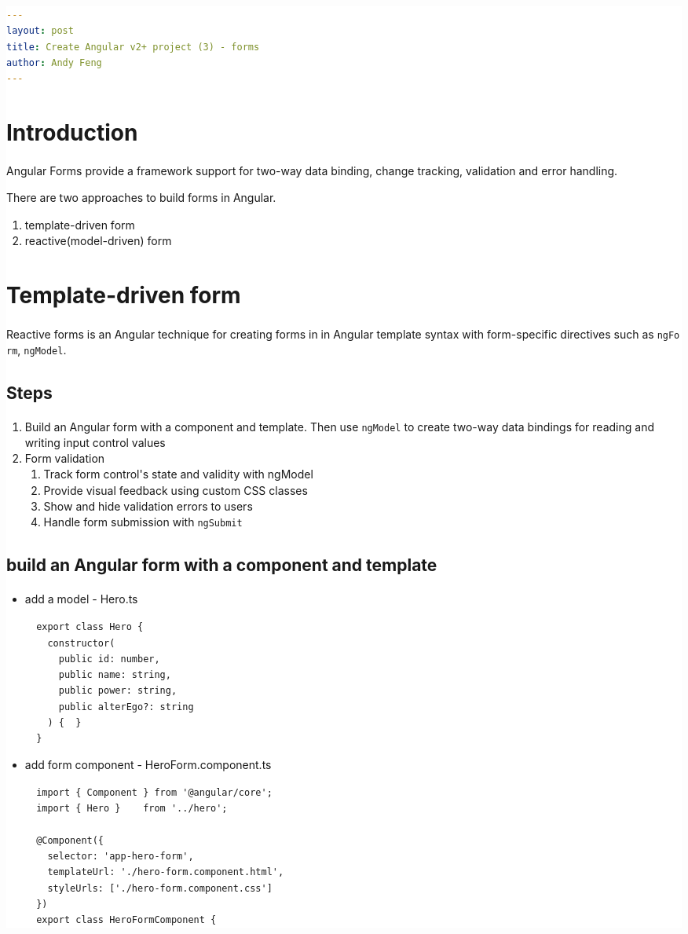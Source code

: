 ```yaml
---
layout: post
title: Create Angular v2+ project (3) - forms
author: Andy Feng
---
```


# Introduction #
Angular Forms provide a framework support for two-way data binding, change tracking, validation and error handling. 

There are two approaches to build forms in Angular.

1. template-driven form
2. reactive(model-driven) form

# Template-driven form
Reactive forms is an Angular technique for creating forms in in Angular template syntax with form-specific directives such as `ngForm`, `ngModel`.

## Steps
1. Build an Angular form with a component and template. Then use `ngModel` to create two-way data bindings for reading and writing input control values
1. Form validation
	1. Track form control's state and validity with ngModel
	1. Provide visual feedback using custom CSS classes
	2. Show and hide validation errors to users
	2. Handle form submission with `ngSubmit`

## build an Angular form with a component and template
- add a model - Hero.ts

		export class Hero {		
		  constructor(
		    public id: number,
		    public name: string,
		    public power: string,
		    public alterEgo?: string
		  ) {  }		
		}

- add form component - HeroForm.component.ts

		import { Component } from '@angular/core';
		import { Hero }    from '../hero';
		
		@Component({
		  selector: 'app-hero-form',
		  templateUrl: './hero-form.component.html',
		  styleUrls: ['./hero-form.component.css']
		})
		export class HeroFormComponent {
		